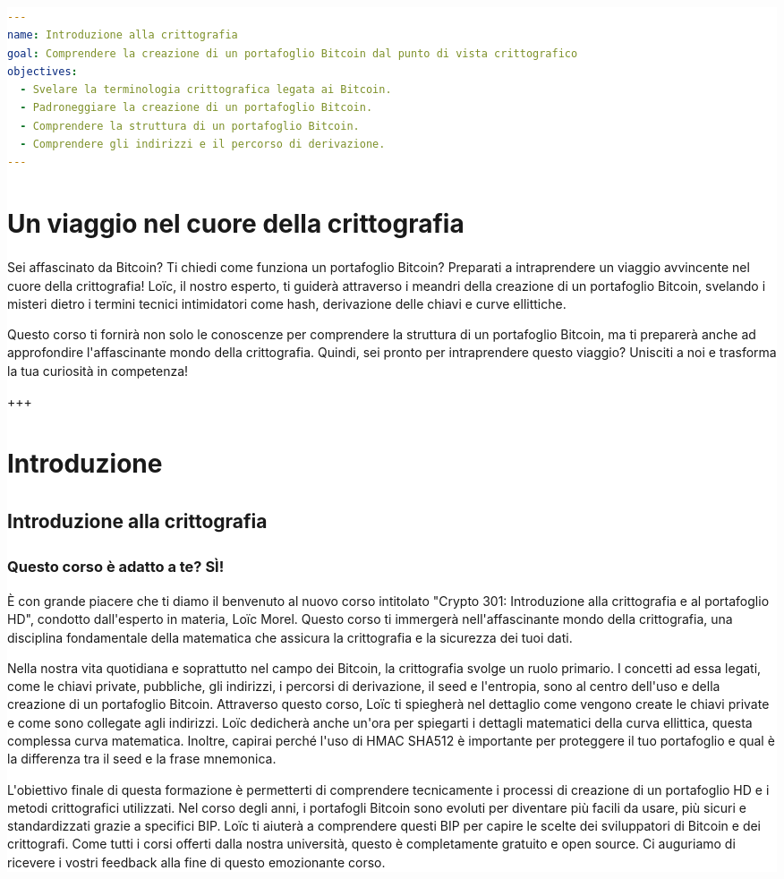 ```yaml
---
name: Introduzione alla crittografia
goal: Comprendere la creazione di un portafoglio Bitcoin dal punto di vista crittografico
objectives:
  - Svelare la terminologia crittografica legata ai Bitcoin.
  - Padroneggiare la creazione di un portafoglio Bitcoin.
  - Comprendere la struttura di un portafoglio Bitcoin.
  - Comprendere gli indirizzi e il percorso di derivazione.
---
```


# Un viaggio nel cuore della crittografia

Sei affascinato da Bitcoin? Ti chiedi come funziona un portafoglio Bitcoin? Preparati a intraprendere un viaggio avvincente nel cuore della crittografia! Loïc, il nostro esperto, ti guiderà attraverso i meandri della creazione di un portafoglio Bitcoin, svelando i misteri dietro i termini tecnici intimidatori come hash, derivazione delle chiavi e curve ellittiche.

Questo corso ti fornirà non solo le conoscenze per comprendere la struttura di un portafoglio Bitcoin, ma ti preparerà anche ad approfondire l'affascinante mondo della crittografia. Quindi, sei pronto per intraprendere questo viaggio? Unisciti a noi e trasforma la tua curiosità in competenza!

+++

# Introduzione

## Introduzione alla crittografia

### Questo corso è adatto a te? SÌ!

È con grande piacere che ti diamo il benvenuto al nuovo corso intitolato "Crypto 301: Introduzione alla crittografia e al portafoglio HD", condotto dall'esperto in materia, Loïc Morel. Questo corso ti immergerà nell'affascinante mondo della crittografia, una disciplina fondamentale della matematica che assicura la crittografia e la sicurezza dei tuoi dati.

Nella nostra vita quotidiana e soprattutto nel campo dei Bitcoin, la crittografia svolge un ruolo primario. I concetti ad essa legati, come le chiavi private, pubbliche, gli indirizzi, i percorsi di derivazione, il seed e l'entropia, sono al centro dell'uso e della creazione di un portafoglio Bitcoin. Attraverso questo corso, Loïc ti spiegherà nel dettaglio come vengono create le chiavi private e come sono collegate agli indirizzi. Loïc dedicherà anche un'ora per spiegarti i dettagli matematici della curva ellittica, questa complessa curva matematica. Inoltre, capirai perché l'uso di HMAC SHA512 è importante per proteggere il tuo portafoglio e qual è la differenza tra il seed e la frase mnemonica.

L'obiettivo finale di questa formazione è permetterti di comprendere tecnicamente i processi di creazione di un portafoglio HD e i metodi crittografici utilizzati. Nel corso degli anni, i portafogli Bitcoin sono evoluti per diventare più facili da usare, più sicuri e standardizzati grazie a specifici BIP. Loïc ti aiuterà a comprendere questi BIP per capire le scelte dei sviluppatori di Bitcoin e dei crittografi. Come tutti i corsi offerti dalla nostra università, questo è completamente gratuito e open source. Ci auguriamo di ricevere i vostri feedback alla fine di questo emozionante corso.
